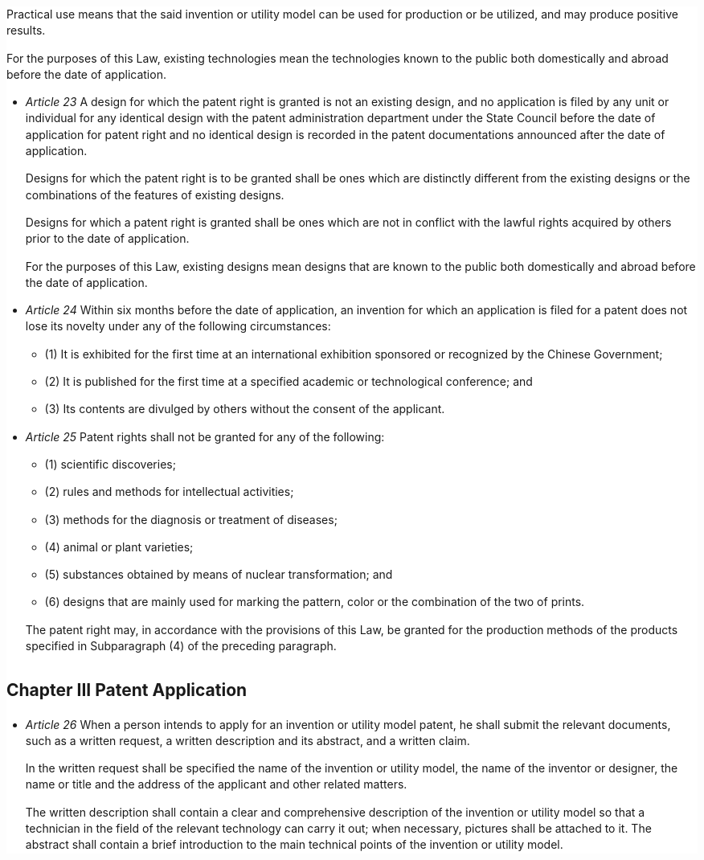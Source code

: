   Practical use means that the said invention or utility model can be used for production or be utilized, and may produce positive results.

  For the purposes of this Law, existing technologies mean the technologies known to the public both domestically and abroad before the date of application.

- _Article 23_ A design for which the patent right is granted is not an existing design, and no application is filed by any unit or individual for any identical design with the patent administration department under the State Council before the date of application for patent right and no identical design is recorded in the patent documentations announced after the date of application.

  Designs for which the patent right is to be granted shall be ones which are distinctly different from the existing designs or the combinations of the features of existing designs.

  Designs for which a patent right is granted shall be ones which are not in conflict with the lawful rights acquired by others prior to the date of application.

  For the purposes of this Law, existing designs mean designs that are known to the public both domestically and abroad before the date of application.

- _Article 24_ Within six months before the date of application, an invention for which an application is filed for a patent does not lose its novelty under any of the following circumstances:

  - (1) It is exhibited for the first time at an international exhibition sponsored or recognized by the Chinese Government;

  - (2) It is published for the first time at a specified academic or technological conference; and

  - (3) Its contents are divulged by others without the consent of the applicant.

- _Article 25_ Patent rights shall not be granted for any of the following:

  - (1) scientific discoveries;

  - (2) rules and methods for intellectual activities;

  - (3) methods for the diagnosis or treatment of diseases;

  - (4) animal or plant varieties;

  - (5) substances obtained by means of nuclear transformation; and

  - (6) designs that are mainly used for marking the pattern, color or the combination of the two of prints.

  The patent right may, in accordance with the provisions of this Law, be granted for the production methods of the products specified in Subparagraph (4) of the preceding paragraph.

## Chapter III Patent Application

- _Article 26_ When a person intends to apply for an invention or utility model patent, he shall submit the relevant documents, such as a written request, a written description and its abstract, and a written claim.

  In the written request shall be specified the name of the invention or utility model, the name of the inventor or designer, the name or title and the address of the applicant and other related matters.

  The written description shall contain a clear and comprehensive description of the invention or utility model so that a technician in the field of the relevant technology can carry it out; when necessary, pictures shall be attached to it. The abstract shall contain a brief introduction to the main technical points of the invention or utility model.
